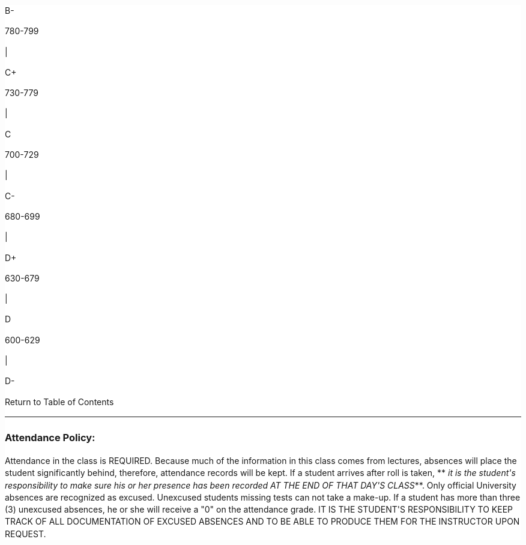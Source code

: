 B-  
  
780-799

|

C+  
  
730-779

|

C  
  
700-729

|

C-  
  
680-699

|

D+  
  
630-679

|

D  
  
600-629

|

D-  
  
Return to Table of Contents

* * *

### Attendance Policy:

Attendance in the class is REQUIRED.  Because much of the information in this
class comes from lectures, absences will place the student significantly
behind, therefore, attendance records will be kept.  If a student arrives
after roll is taken, ** _it is the student's responsibility to make sure his
or her presence has been recorded AT THE END OF THAT DAY'S CLASS_**.   Only
official University absences are recognized as excused. Unexcused students
missing tests can not take a make-up.  If a student has more than three (3)
unexcused absences, he or she will receive a "0" on the attendance grade.  IT
IS THE STUDENT'S RESPONSIBILITY TO KEEP TRACK OF ALL DOCUMENTATION OF EXCUSED
ABSENCES AND TO BE ABLE TO PRODUCE THEM FOR THE INSTRUCTOR UPON REQUEST.


